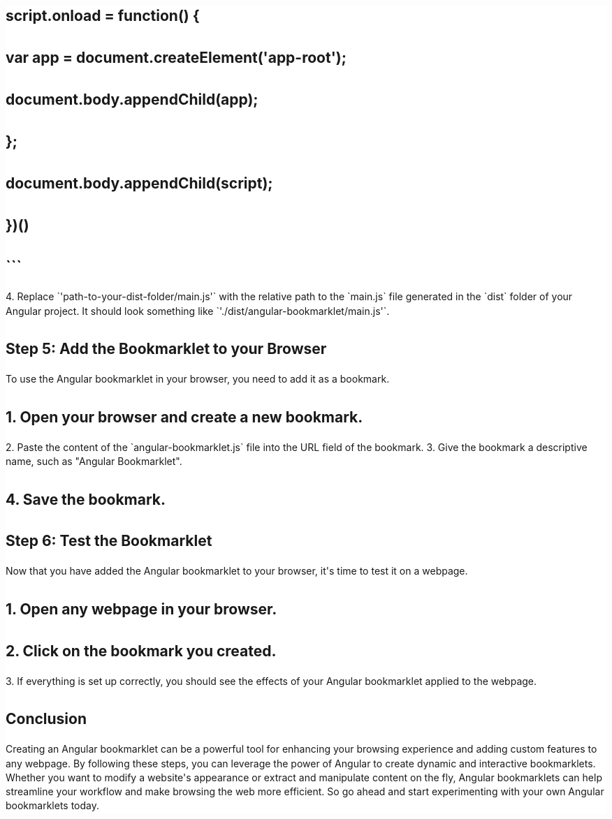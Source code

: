 ## script.onload = function() {

## var app = document.createElement('app-root');

## document.body.appendChild(app);

## };

## document.body.appendChild(script);

## })()

## \`\`\`

4\. Replace \`'path-to-your-dist-folder/main.js'\` with the relative path to the \`main.js\` file generated in the \`dist\` folder of your Angular project. It should look something like \`'./dist/angular-bookmarklet/main.js'\`.

## Step 5: Add the Bookmarklet to your Browser

To use the Angular bookmarklet in your browser, you need to add it as a bookmark.

## 1\. Open your browser and create a new bookmark.

2\. Paste the content of the \`angular-bookmarklet.js\` file into the URL field of the bookmark. 3. Give the bookmark a descriptive name, such as "Angular Bookmarklet".

## 4\. Save the bookmark.

## Step 6: Test the Bookmarklet

Now that you have added the Angular bookmarklet to your browser, it's time to test it on a webpage.

## 1\. Open any webpage in your browser.

## 2\. Click on the bookmark you created.

3\. If everything is set up correctly, you should see the effects of your Angular bookmarklet applied to the webpage.

## Conclusion

Creating an Angular bookmarklet can be a powerful tool for enhancing your browsing experience and adding custom features to any webpage. By following these steps, you can leverage the power of Angular to create dynamic and interactive bookmarklets. Whether you want to modify a website's appearance or extract and manipulate content on the fly, Angular bookmarklets can help streamline your workflow and make browsing the web more efficient. So go ahead and start experimenting with your own Angular bookmarklets today.
